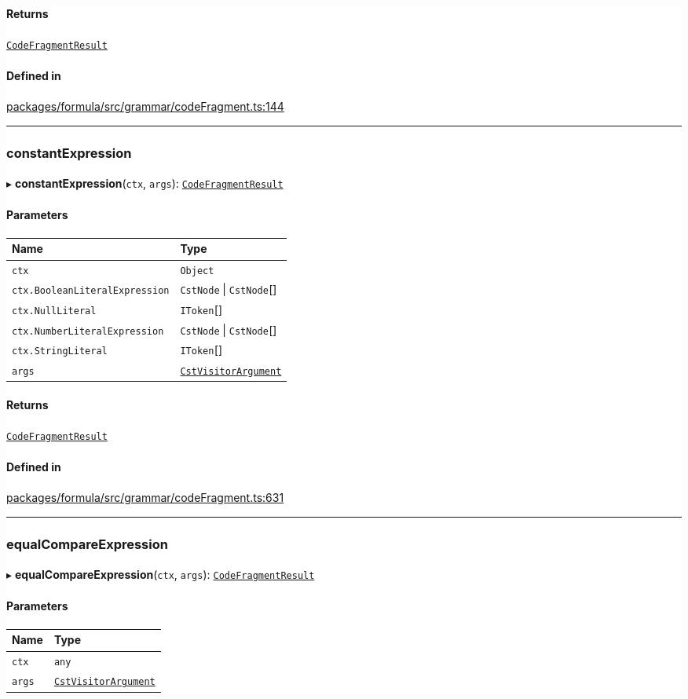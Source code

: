 #### Returns

[`CodeFragmentResult`](../interfaces/CodeFragmentResult.md)

#### Defined in

[packages/formula/src/grammar/codeFragment.ts:144](https://github.com/mashcard/mashcard/blob/main/packages/formula/src/grammar/codeFragment.ts#L144)

---

### <a id="constantexpression" name="constantexpression"></a> constantExpression

▸ **constantExpression**(`ctx`, `args`): [`CodeFragmentResult`](../interfaces/CodeFragmentResult.md)

#### Parameters

| Name                           | Type                                                        |
| :----------------------------- | :---------------------------------------------------------- |
| `ctx`                          | `Object`                                                    |
| `ctx.BooleanLiteralExpression` | `CstNode` \| `CstNode`[]                                    |
| `ctx.NullLiteral`              | `IToken`[]                                                  |
| `ctx.NumberLiteralExpression`  | `CstNode` \| `CstNode`[]                                    |
| `ctx.StringLiteral`            | `IToken`[]                                                  |
| `args`                         | [`CstVisitorArgument`](../interfaces/CstVisitorArgument.md) |

#### Returns

[`CodeFragmentResult`](../interfaces/CodeFragmentResult.md)

#### Defined in

[packages/formula/src/grammar/codeFragment.ts:631](https://github.com/mashcard/mashcard/blob/main/packages/formula/src/grammar/codeFragment.ts#L631)

---

### <a id="equalcompareexpression" name="equalcompareexpression"></a> equalCompareExpression

▸ **equalCompareExpression**(`ctx`, `args`): [`CodeFragmentResult`](../interfaces/CodeFragmentResult.md)

#### Parameters

| Name   | Type                                                        |
| :----- | :---------------------------------------------------------- |
| `ctx`  | `any`                                                       |
| `args` | [`CstVisitorArgument`](../interfaces/CstVisitorArgument.md) |

